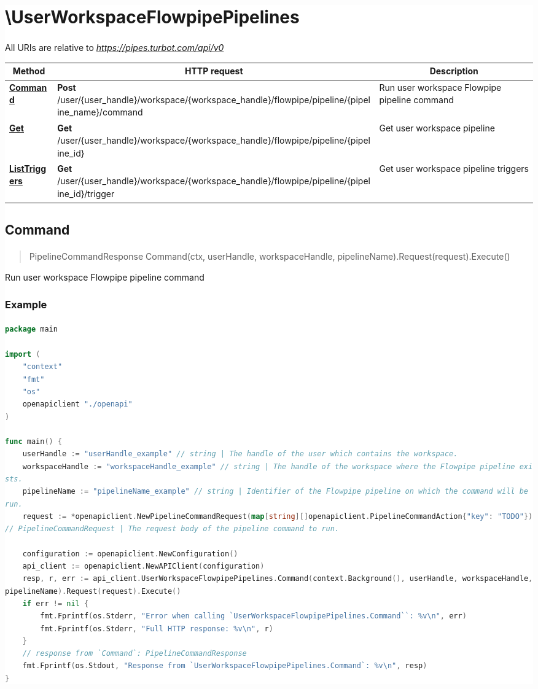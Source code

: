 # \UserWorkspaceFlowpipePipelines

All URIs are relative to *https://pipes.turbot.com/api/v0*

Method | HTTP request | Description
------------- | ------------- | -------------
[**Command**](UserWorkspaceFlowpipePipelines.md#Command) | **Post** /user/{user_handle}/workspace/{workspace_handle}/flowpipe/pipeline/{pipeline_name}/command | Run user workspace Flowpipe pipeline command
[**Get**](UserWorkspaceFlowpipePipelines.md#Get) | **Get** /user/{user_handle}/workspace/{workspace_handle}/flowpipe/pipeline/{pipeline_id} | Get user workspace pipeline
[**ListTriggers**](UserWorkspaceFlowpipePipelines.md#ListTriggers) | **Get** /user/{user_handle}/workspace/{workspace_handle}/flowpipe/pipeline/{pipeline_id}/trigger | Get user workspace pipeline triggers



## Command

> PipelineCommandResponse Command(ctx, userHandle, workspaceHandle, pipelineName).Request(request).Execute()

Run user workspace Flowpipe pipeline command



### Example

```go
package main

import (
    "context"
    "fmt"
    "os"
    openapiclient "./openapi"
)

func main() {
    userHandle := "userHandle_example" // string | The handle of the user which contains the workspace.
    workspaceHandle := "workspaceHandle_example" // string | The handle of the workspace where the Flowpipe pipeline exists.
    pipelineName := "pipelineName_example" // string | Identifier of the Flowpipe pipeline on which the command will be run.
    request := *openapiclient.NewPipelineCommandRequest(map[string][]openapiclient.PipelineCommandAction{"key": "TODO"}) // PipelineCommandRequest | The request body of the pipeline command to run.

    configuration := openapiclient.NewConfiguration()
    api_client := openapiclient.NewAPIClient(configuration)
    resp, r, err := api_client.UserWorkspaceFlowpipePipelines.Command(context.Background(), userHandle, workspaceHandle, pipelineName).Request(request).Execute()
    if err != nil {
        fmt.Fprintf(os.Stderr, "Error when calling `UserWorkspaceFlowpipePipelines.Command``: %v\n", err)
        fmt.Fprintf(os.Stderr, "Full HTTP response: %v\n", r)
    }
    // response from `Command`: PipelineCommandResponse
    fmt.Fprintf(os.Stdout, "Response from `UserWorkspaceFlowpipePipelines.Command`: %v\n", resp)
}
```
